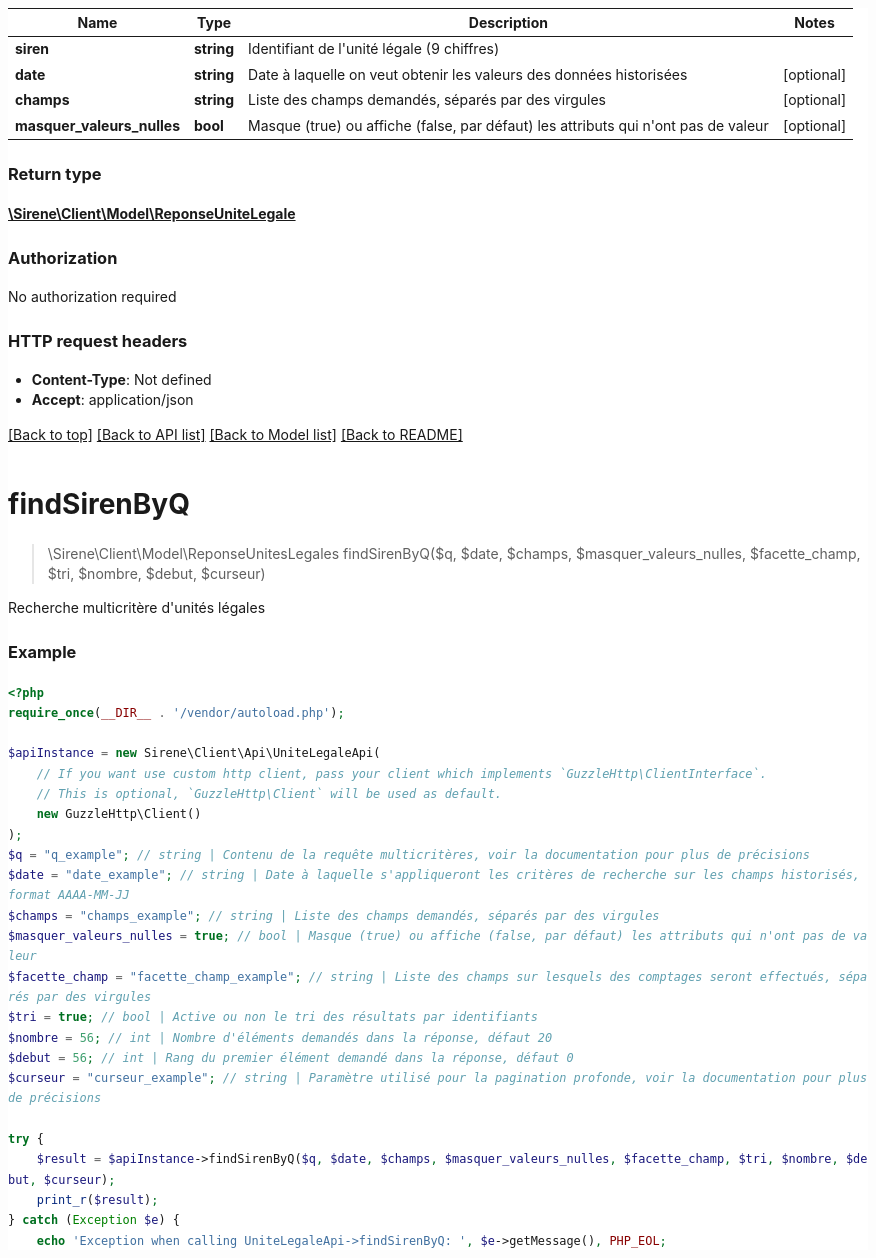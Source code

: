 Name | Type | Description  | Notes
------------- | ------------- | ------------- | -------------
 **siren** | **string**| Identifiant de l&#39;unité légale (9 chiffres) |
 **date** | **string**| Date à laquelle on veut obtenir les valeurs des données historisées | [optional]
 **champs** | **string**| Liste des champs demandés, séparés par des virgules | [optional]
 **masquer_valeurs_nulles** | **bool**| Masque (true) ou affiche (false, par défaut) les attributs qui n&#39;ont pas de valeur | [optional]

### Return type

[**\Sirene\Client\Model\ReponseUniteLegale**](../Model/ReponseUniteLegale.md)

### Authorization

No authorization required

### HTTP request headers

 - **Content-Type**: Not defined
 - **Accept**: application/json

[[Back to top]](#) [[Back to API list]](../../README.md#documentation-for-api-endpoints) [[Back to Model list]](../../README.md#documentation-for-models) [[Back to README]](../../README.md)

# **findSirenByQ**
> \Sirene\Client\Model\ReponseUnitesLegales findSirenByQ($q, $date, $champs, $masquer_valeurs_nulles, $facette_champ, $tri, $nombre, $debut, $curseur)

Recherche multicritère d'unités légales



### Example
```php
<?php
require_once(__DIR__ . '/vendor/autoload.php');

$apiInstance = new Sirene\Client\Api\UniteLegaleApi(
    // If you want use custom http client, pass your client which implements `GuzzleHttp\ClientInterface`.
    // This is optional, `GuzzleHttp\Client` will be used as default.
    new GuzzleHttp\Client()
);
$q = "q_example"; // string | Contenu de la requête multicritères, voir la documentation pour plus de précisions
$date = "date_example"; // string | Date à laquelle s'appliqueront les critères de recherche sur les champs historisés, format AAAA-MM-JJ
$champs = "champs_example"; // string | Liste des champs demandés, séparés par des virgules
$masquer_valeurs_nulles = true; // bool | Masque (true) ou affiche (false, par défaut) les attributs qui n'ont pas de valeur
$facette_champ = "facette_champ_example"; // string | Liste des champs sur lesquels des comptages seront effectués, séparés par des virgules
$tri = true; // bool | Active ou non le tri des résultats par identifiants
$nombre = 56; // int | Nombre d'éléments demandés dans la réponse, défaut 20
$debut = 56; // int | Rang du premier élément demandé dans la réponse, défaut 0
$curseur = "curseur_example"; // string | Paramètre utilisé pour la pagination profonde, voir la documentation pour plus de précisions

try {
    $result = $apiInstance->findSirenByQ($q, $date, $champs, $masquer_valeurs_nulles, $facette_champ, $tri, $nombre, $debut, $curseur);
    print_r($result);
} catch (Exception $e) {
    echo 'Exception when calling UniteLegaleApi->findSirenByQ: ', $e->getMessage(), PHP_EOL;
```